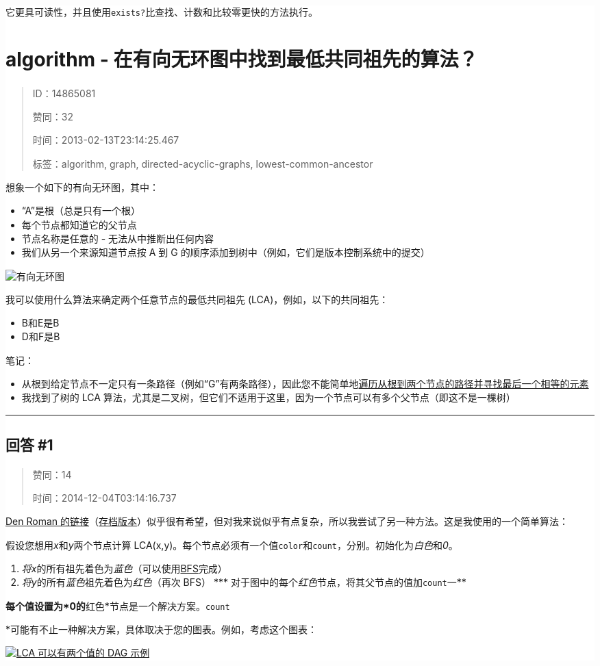它更具可读性，并且使用`exists?`比查找、计数和比较零更快的方法执行。

# algorithm - 在有向无环图中找到最低共同祖先的算法？

> ID：14865081
> 
> 赞同：32
> 
> 时间：2013-02-13T23:14:25.467
> 
> 标签：algorithm, graph, directed-acyclic-graphs, lowest-common-ancestor

想象一个如下的有向无环图，其中：

*   “A”是根（总是只有一个根）
*   每个节点都知道它的父节点
*   节点名称是任意的 - 无法从中推断出任何内容
*   我们从另一个来源知道节点按 A 到 G 的顺序添加到树中（例如，它们是版本控制系统中的提交）

![有向无环图](../Images/cf7347e0389db2f35579df891220e2da.png)

我可以使用什么算法来确定两个任意节点的最低共同祖先 (LCA)，例如，以下的共同祖先：

*   B和E是B
*   D和F是B

笔记：

*   从根到给定节点不一定只有一条路径（例如“G”有两条路径），因此您不能简单地[遍历从根到两个节点的路径并寻找最后一个相等的元素](http://www.stoimen.com/blog/2012/08/24/computer-algorithms-finding-the-lowest-common-ancestor/)
*   我找到了树的 LCA 算法，尤其是二叉树，但它们不适用于这里，因为一个节点可以有多个父节点（即这不是一棵树）

* * *

## 回答 #1

> 赞同：14
> 
> 时间：2014-12-04T03:14:16.737

[Den Roman 的链接](http://www.gghh.name/dibtp/?p=526)（[存档版本](https://web.archive.org/web/20190914030055/http://www.gghh.name:80/dibtp/2014/02/25/how-does-mercurial-select-the-greatest-common-ancestor.html)）似乎很有希望，但对我来说似乎有点复杂，所以我尝试了另一种方法。这是我使用的一个简单算法：

假设您想用*x*和*y*两个节点计算 LCA(x,y)。每个节点必须有一个值`color`和`count`，分别。初始化为*白色*和*0*。

1.  *将x*的所有祖先着色为*蓝色*（可以使用[BFS](https://en.wikipedia.org/wiki/Breadth-first_search)完成）
2.  *将y*的所有*蓝色*祖先着色为*红色*（再次 BFS）
***   对于图中的每个*红色*节点，将其父节点的值加`count`一**

 **每个值设置为*0的**红色*节点是一个解决方案。`count`

 *可能有不止一种解决方案，具体取决于您的图表。例如，考虑这个图表：

[![LCA 可以有两个值的 DAG 示例](../Images/a910efd3e119fbc0e54d740c99d17d83.png)](https://i.stack.imgur.com/Cjn5H.png)
